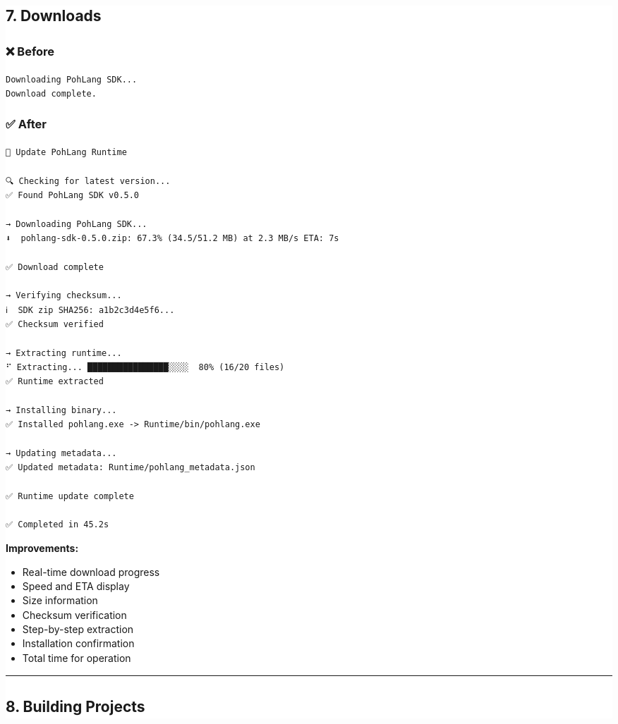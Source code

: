 
## 7. Downloads

### ❌ Before
```
Downloading PohLang SDK...
Download complete.
```

### ✅ After
```
🚀 Update PohLang Runtime

🔍 Checking for latest version...
✅ Found PohLang SDK v0.5.0

→ Downloading PohLang SDK...
⬇️  pohlang-sdk-0.5.0.zip: 67.3% (34.5/51.2 MB) at 2.3 MB/s ETA: 7s

✅ Download complete

→ Verifying checksum...
ℹ️  SDK zip SHA256: a1b2c3d4e5f6...
✅ Checksum verified

→ Extracting runtime...
⠋ Extracting... ████████████████░░░░  80% (16/20 files)
✅ Runtime extracted

→ Installing binary...
✅ Installed pohlang.exe -> Runtime/bin/pohlang.exe

→ Updating metadata...
✅ Updated metadata: Runtime/pohlang_metadata.json

✅ Runtime update complete

✅ Completed in 45.2s
```

**Improvements:**
- Real-time download progress
- Speed and ETA display
- Size information
- Checksum verification
- Step-by-step extraction
- Installation confirmation
- Total time for operation

---

## 8. Building Projects
